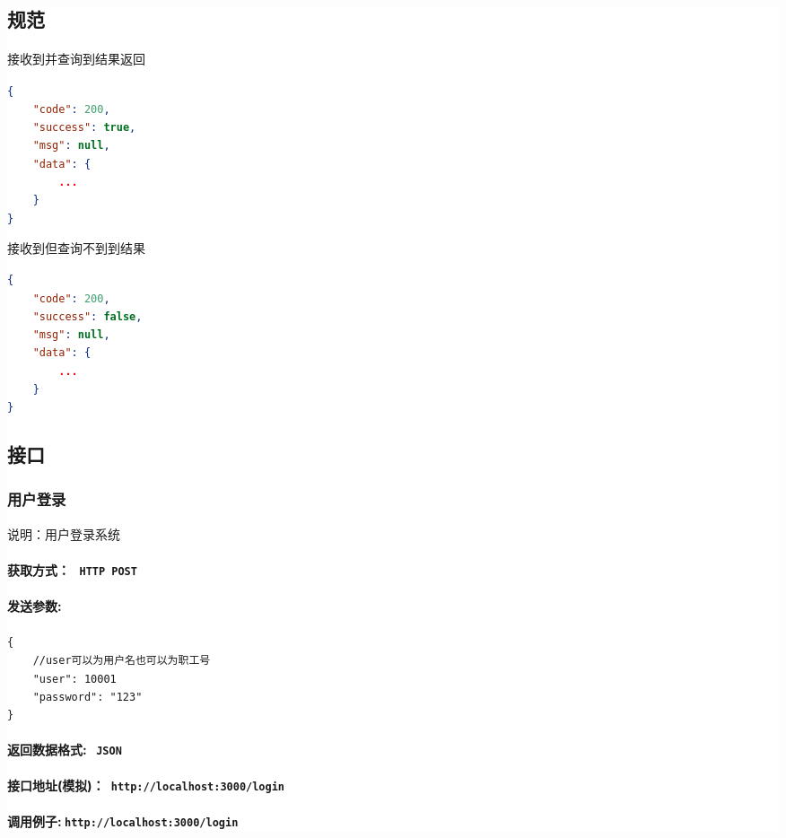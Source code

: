 ## 规范



接收到并查询到结果返回

```json
{
    "code": 200,
    "success": true,
    "msg": null,
    "data": {
        ...
    }
}
```

接收到但查询不到到结果

```json
{
    "code": 200,
    "success": false,
    "msg": null,
    "data": {
        ...
    }
}
```



## 接口



### 用户登录

说明：用户登录系统

#### 获取方式： ` HTTP POST`

#### 发送参数:

```
{
	//user可以为用户名也可以为职工号
	"user": 10001
	"password": "123"
}
```
#### 返回数据格式:  ` JSON`

#### 接口地址(模拟)：` http://localhost:3000/login`

#### 调用例子:  `http://localhost:3000/login`
